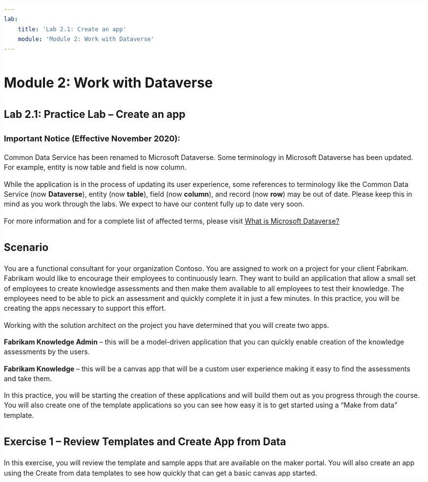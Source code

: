 ```yaml
---
lab:
    title: 'Lab 2.1: Create an app'
    module: 'Module 2: Work with Dataverse'
---
```


Module 2: Work with Dataverse
=================================

## Lab 2.1: Practice Lab – Create an app

### Important Notice (Effective November 2020):
Common Data Service has been renamed to Microsoft Dataverse. Some terminology in Microsoft Dataverse has been updated. For example, entity is now table and field is now column. 

While the application is in the process of updating its user experience, some references to terminology like the Common Data Service (now **Dataverse**), entity (now **table**), field (now **column**), and record (now **row**) may be out of date. Please keep this in mind as you work through the labs. We expect to have our content fully up to date very soon. 

For more information and for a complete list of affected terms, please visit [What is Microsoft Dataverse?](https://docs.microsoft.com/en-us/powerapps/maker/common-data-service/data-platform-intro#terminology-updates)

## Scenario

You are a functional consultant for your organization Contoso. You are assigned
to work on a project for your client Fabrikam. Fabrikam would like to encourage
their employees to continuously learn. They want to build an application that
allow a small set of employees to create knowledge assessments and then make
them available to all employees to test their knowledge. The employees need to
be able to pick an assessment and quickly complete it in just a few minutes. In
this practice, you will be creating the apps necessary to support this effort.

Working with the solution architect on the project you have determined that you
will create two apps.

**Fabrikam Knowledge Admin** – this will be a model-driven application that you
can quickly enable creation of the knowledge assessments by the users.

**Fabrikam Knowledge** – this will be a canvas app that will be a custom user
experience making it easy to find the assessments and take them.

In this practice, you will be starting the creation of these applications and
will build them out as you progress through the course. You will also create one
of the template applications so you can see how easy it is to get started using
a “Make from data” template.

## Exercise 1 – Review Templates and Create App from Data

In this exercise, you will review the template and sample apps that are
available on the maker portal. You will also create an app using the Create from
data templates to see how quickly that can get a basic canvas app started.
